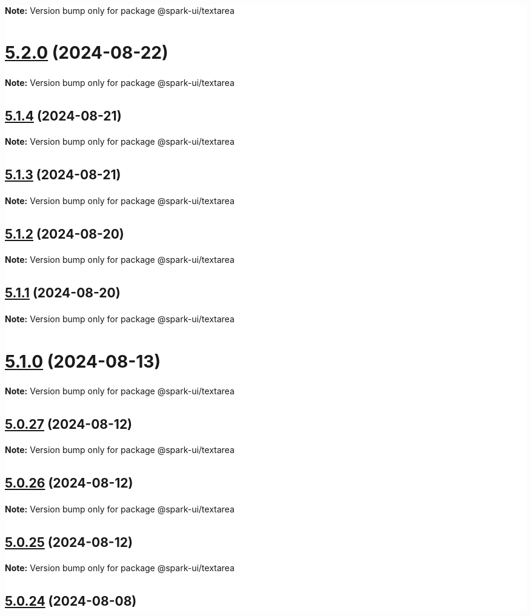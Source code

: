 **Note:** Version bump only for package @spark-ui/textarea

# [5.2.0](https://github.com/leboncoin/spark-web/compare/v5.1.4...v5.2.0) (2024-08-22)

**Note:** Version bump only for package @spark-ui/textarea

## [5.1.4](https://github.com/leboncoin/spark-web/compare/v5.1.3...v5.1.4) (2024-08-21)

**Note:** Version bump only for package @spark-ui/textarea

## [5.1.3](https://github.com/leboncoin/spark-web/compare/v5.1.2...v5.1.3) (2024-08-21)

**Note:** Version bump only for package @spark-ui/textarea

## [5.1.2](https://github.com/leboncoin/spark-web/compare/v5.1.1...v5.1.2) (2024-08-20)

**Note:** Version bump only for package @spark-ui/textarea

## [5.1.1](https://github.com/leboncoin/spark-web/compare/v5.1.0...v5.1.1) (2024-08-20)

**Note:** Version bump only for package @spark-ui/textarea

# [5.1.0](https://github.com/leboncoin/spark-web/compare/v5.0.27...v5.1.0) (2024-08-13)

**Note:** Version bump only for package @spark-ui/textarea

## [5.0.27](https://github.com/leboncoin/spark-web/compare/v5.0.26...v5.0.27) (2024-08-12)

**Note:** Version bump only for package @spark-ui/textarea

## [5.0.26](https://github.com/leboncoin/spark-web/compare/v5.0.25...v5.0.26) (2024-08-12)

**Note:** Version bump only for package @spark-ui/textarea

## [5.0.25](https://github.com/leboncoin/spark-web/compare/v5.0.24...v5.0.25) (2024-08-12)

**Note:** Version bump only for package @spark-ui/textarea

## [5.0.24](https://github.com/leboncoin/spark-web/compare/v5.0.23...v5.0.24) (2024-08-08)
